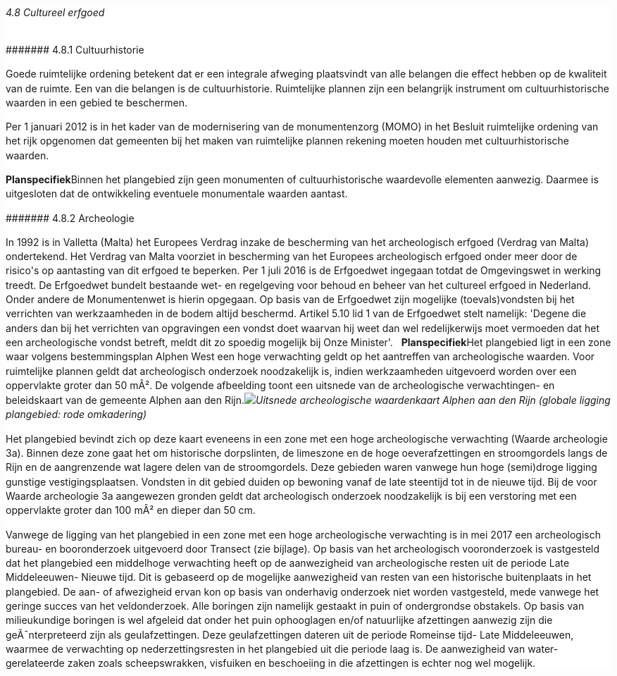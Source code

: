 ###### 4\.8 Cultureel erfgoed

####### 4\.8\.1 Cultuurhistorie

Goede ruimtelijke ordening betekent dat er een integrale afweging plaatsvindt van alle belangen die effect hebben op de kwaliteit van de ruimte. Een van die belangen is de cultuurhistorie. Ruimtelijke plannen zijn een belangrijk instrument om cultuurhistorische waarden in een gebied te beschermen.

Per 1 januari 2012 is in het kader van de modernisering van de monumentenzorg (MOMO) in het Besluit ruimtelijke ordening van het rijk opgenomen dat gemeenten bij het maken van ruimtelijke plannen rekening moeten houden met cultuurhistorische waarden.

**Planspecifiek**Binnen het plangebied zijn geen monumenten of cultuurhistorische waardevolle elementen aanwezig. Daarmee is uitgesloten dat de ontwikkeling eventuele monumentale waarden aantast.

####### 4\.8\.2 Archeologie

In 1992 is in Valletta (Malta) het Europees Verdrag inzake de bescherming van het archeologisch erfgoed (Verdrag van Malta) ondertekend. Het Verdrag van Malta voorziet in bescherming van het Europees archeologisch erfgoed onder meer door de risico's op aantasting van dit erfgoed te beperken. Per 1 juli 2016 is de Erfgoedwet ingegaan totdat de Omgevingswet in werking treedt. De Erfgoedwet bundelt bestaande wet\- en regelgeving voor behoud en beheer van het cultureel erfgoed in Nederland. Onder andere de Monumentenwet is hierin opgegaan. Op basis van de Erfgoedwet zijn mogelijke (toevals)vondsten bij het verrichten van werkzaamheden in de bodem altijd beschermd. Artikel 5\.10 lid 1 van de Erfgoedwet stelt namelijk: 'Degene die anders dan bij het verrichten van opgravingen een vondst doet waarvan hij weet dan wel redelijkerwijs moet vermoeden dat het een archeologische vondst betreft, meldt dit zo spoedig mogelijk bij Onze Minister'.   **Planspecifiek**Het plangebied ligt in een zone waar volgens bestemmingsplan Alphen West een hoge verwachting geldt op het aantreffen van archeologische waarden. Voor ruimtelijke plannen geldt dat archeologisch onderzoek noodzakelijk is, indien werkzaamheden uitgevoerd worden over een oppervlakte groter dan 50 mÂ². De volgende afbeelding toont een uitsnede van de archeologische verwachtingen\- en beleidskaart van de gemeente Alphen aan den Rijn.![](i_NL.IMRO.0484.BPHoorn100-VA01_afbeelding1.jpg)*Uitsnede archeologische waardenkaart Alphen aan den Rijn (globale ligging plangebied: rode omkadering)*

Het plangebied bevindt zich op deze kaart eveneens in een zone met een hoge archeologische verwachting (Waarde archeologie 3a). Binnen deze zone gaat het om historische dorpslinten, de limeszone en de hoge oeverafzettingen en stroomgordels langs de Rijn en de aangrenzende wat lagere delen van de stroomgordels. Deze gebieden waren vanwege hun hoge (semi)droge ligging gunstige vestigingsplaatsen. Vondsten in dit gebied duiden op bewoning vanaf de late steentijd tot in de nieuwe tijd. Bij de voor Waarde archeologie 3a aangewezen gronden geldt dat archeologisch onderzoek noodzakelijk is bij een verstoring met een oppervlakte groter dan 100 mÂ² en dieper dan 50 cm.

Vanwege de ligging van het plangebied in een zone met een hoge archeologische verwachting is in mei 2017 een archeologisch bureau\- en booronderzoek uitgevoerd door Transect (zie bijlage). Op basis van het archeologisch vooronderzoek is vastgesteld dat het plangebied een middelhoge verwachting heeft op de aanwezigheid van archeologische resten uit de periode Late Middeleeuwen\- Nieuwe tijd. Dit is gebaseerd op de mogelijke aanwezigheid van resten van een historische buitenplaats in het plangebied. De aan\- of afwezigheid ervan kon op basis van onderhavig onderzoek niet worden vastgesteld, mede vanwege het geringe succes van het veldonderzoek. Alle boringen zijn namelijk gestaakt in puin of ondergrondse obstakels. Op basis van milieukundige boringen is wel afgeleid dat onder het puin ophooglagen en/of natuurlijke afzettingen aanwezig zijn die geÃ¯nterpreteerd zijn als geulafzettingen. Deze geulafzettingen dateren uit de periode Romeinse tijd\- Late Middeleeuwen, waarmee de verwachting op nederzettingsresten in het plangebied uit die periode laag is. De aanwezigheid van water\-gerelateerde zaken zoals scheepswrakken, visfuiken en beschoeiing in die afzettingen is echter nog wel mogelijk.
